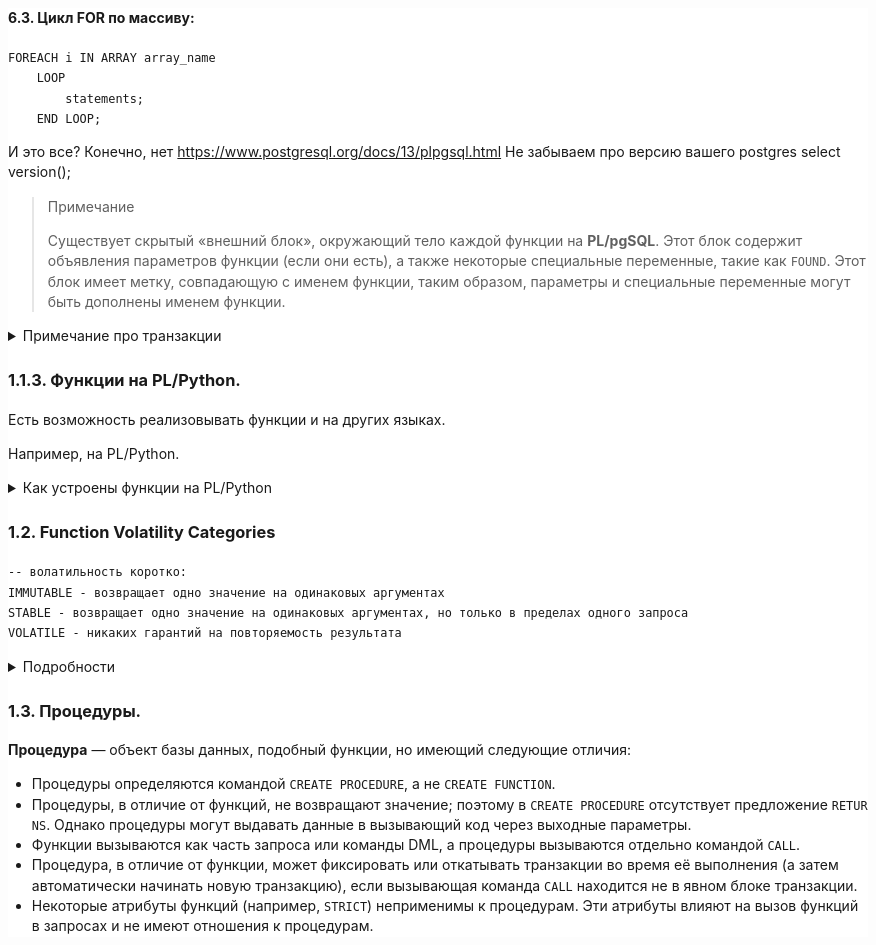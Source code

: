#### 6.3. Цикл FOR по массиву:
```postgresql
FOREACH i IN ARRAY array_name
    LOOP
        statements;
    END LOOP;
```


И это все?
Конечно, нет
https://www.postgresql.org/docs/13/plpgsql.html
Не забываем про версию вашего postgres
select version();

> Примечание
>
> Существует скрытый «внешний блок», окружающий тело каждой функции на **PL/pgSQL**. Этот блок содержит объявления
параметров функции (если они есть), а также некоторые специальные переменные, такие как `FOUND`.
Этот блок имеет метку, совпадающую с именем функции, таким образом, параметры и специальные переменные могут быть
дополнены именем функции.

<details><summary>Примечание про транзакции</summary></details>

### 1.1.3. Функции на PL/Python.

Есть возможность реализовывать функции и на других языках.

Например, на PL/Python.

<details><summary>Как устроены функции на PL/Python</summary></details>

### 1.2. Function Volatility Categories

```
-- волатильность коротко:
IMMUTABLE - возвращает одно значение на одинаковых аргументах
STABLE - возвращает одно значение на одинаковых аргументах, но только в пределах одного запроса
VOLATILE - никаких гарантий на повторяемость результата
```

<details><summary>Подробности</summary></details>


### 1.3. Процедуры.

__Процедура__ — объект базы данных, подобный функции, но имеющий следующие отличия:
 * Процедуры определяются командой `CREATE PROCEDURE`, а не `CREATE FUNCTION`. 
 * Процедуры, в отличие от функций, не возвращают значение; поэтому в `CREATE PROCEDURE` отсутствует предложение `RETURNS`. Однако процедуры могут выдавать данные в вызывающий код через выходные параметры. 
 * Функции вызываются как часть запроса или команды DML, а процедуры вызываются отдельно командой `CALL`. 
 * Процедура, в отличие от функции, может фиксировать или откатывать транзакции во время её выполнения (а затем автоматически начинать новую транзакцию), если вызывающая команда `CALL` находится не в явном блоке транзакции. 
 * Некоторые атрибуты функций (например, `STRICT`) неприменимы к процедурам. Эти атрибуты влияют на вызов функций в запросах и не имеют отношения к процедурам.
